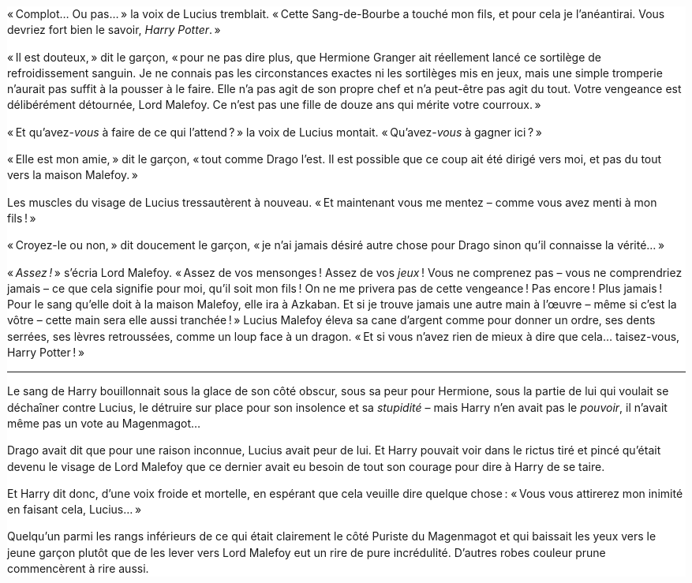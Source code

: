 « Complot… Ou pas… » la voix de Lucius tremblait. « Cette Sang-de-Bourbe a
touché mon fils, et pour cela je l’anéantirai. Vous devriez fort bien le
savoir, *Harry Potter*. »

« Il est douteux, » dit le garçon, « pour ne pas dire plus, que Hermione
Granger ait réellement lancé ce sortilège de refroidissement sanguin. Je
ne connais pas les circonstances exactes ni les sortilèges mis en jeux,
mais une simple tromperie n’aurait pas suffit à la pousser à le faire.
Elle n’a pas agit de son propre chef et n’a peut-être pas agit du tout.
Votre vengeance est délibérément détournée, Lord Malefoy. Ce n’est pas
une fille de douze ans qui mérite votre courroux. »

« Et qu’avez-*vous* à faire de ce qui l’attend ? » la voix de Lucius
montait. « Qu’avez-*vous* à gagner ici ? »

« Elle est mon amie, » dit le garçon, « tout comme Drago l’est. Il est
possible que ce coup ait été dirigé vers moi, et pas du tout vers la
maison Malefoy. »

Les muscles du visage de Lucius tressautèrent à nouveau. « Et maintenant
vous me mentez – comme vous avez menti à mon fils ! »

« Croyez-le ou non, » dit doucement le garçon, « je n’ai jamais désiré
autre chose pour Drago sinon qu’il connaisse la vérité… »

« *Assez !* » s’écria Lord Malefoy. « Assez de vos mensonges ! Assez de vos
*jeux* ! Vous ne comprenez pas – vous ne comprendriez jamais – ce que
cela signifie pour moi, qu’il soit mon fils ! On ne me privera pas de
cette vengeance ! Pas encore ! Plus jamais ! Pour le sang qu’elle doit à
la maison Malefoy, elle ira à Azkaban. Et si je trouve jamais une autre
main à l’œuvre – même si c’est la vôtre – cette main sera elle aussi
tranchée ! » Lucius Malefoy éleva sa cane d’argent comme pour donner un
ordre, ses dents serrées, ses lèvres retroussées, comme un loup face à
un dragon. « Et si vous n’avez rien de mieux à dire que cela…
taisez-vous, Harry Potter ! »



------------------------------------------------------------------------



Le sang de Harry bouillonnait sous la glace de son côté obscur, sous sa
peur pour Hermione, sous la partie de lui qui voulait se déchaîner
contre Lucius, le détruire sur place pour son insolence et sa
*stupidité* – mais Harry n’en avait pas le *pouvoir*, il n’avait même
pas un vote au Magenmagot…

Drago avait dit que pour une raison inconnue, Lucius avait peur de lui.
Et Harry pouvait voir dans le rictus tiré et pincé qu’était devenu le
visage de Lord Malefoy que ce dernier avait eu besoin de tout son courage
pour dire à Harry de se taire.

Et Harry dit donc, d’une voix froide et mortelle, en espérant que cela
veuille dire quelque chose : « Vous vous attirerez mon inimité en faisant
cela, Lucius… »

Quelqu’un parmi les rangs inférieurs de ce qui était clairement le côté
Puriste du Magenmagot et qui baissait les yeux vers le jeune garçon
plutôt que de les lever vers Lord Malefoy eut un rire de pure
incrédulité. D’autres robes couleur prune commencèrent à rire aussi.
